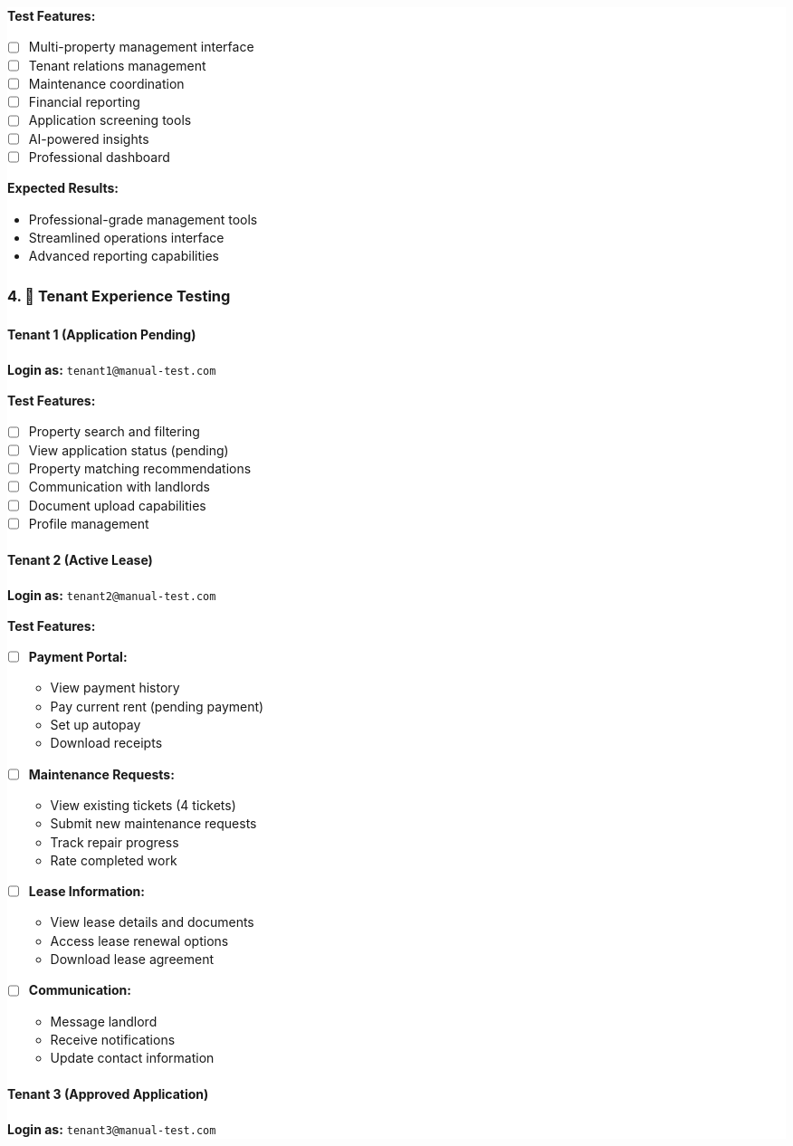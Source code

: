 **Test Features:**
- [ ] Multi-property management interface
- [ ] Tenant relations management
- [ ] Maintenance coordination
- [ ] Financial reporting
- [ ] Application screening tools
- [ ] AI-powered insights
- [ ] Professional dashboard

**Expected Results:**
- Professional-grade management tools
- Streamlined operations interface
- Advanced reporting capabilities

### 4. 🏡 Tenant Experience Testing

#### **Tenant 1 (Application Pending)**
**Login as:** `tenant1@manual-test.com`

**Test Features:**
- [ ] Property search and filtering
- [ ] View application status (pending)
- [ ] Property matching recommendations
- [ ] Communication with landlords
- [ ] Document upload capabilities
- [ ] Profile management

#### **Tenant 2 (Active Lease)**
**Login as:** `tenant2@manual-test.com`

**Test Features:**
- [ ] **Payment Portal:**
  - View payment history
  - Pay current rent (pending payment)
  - Set up autopay
  - Download receipts

- [ ] **Maintenance Requests:**
  - View existing tickets (4 tickets)
  - Submit new maintenance requests
  - Track repair progress
  - Rate completed work

- [ ] **Lease Information:**
  - View lease details and documents
  - Access lease renewal options
  - Download lease agreement

- [ ] **Communication:**
  - Message landlord
  - Receive notifications
  - Update contact information

#### **Tenant 3 (Approved Application)**
**Login as:** `tenant3@manual-test.com`
